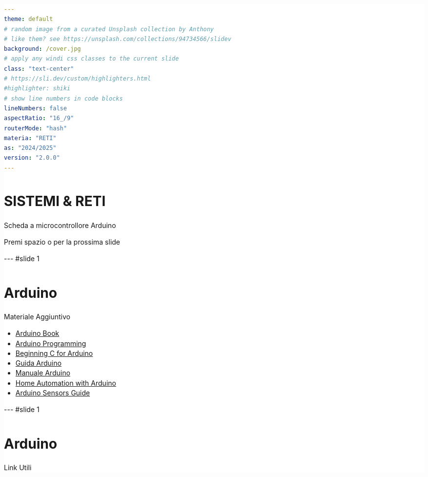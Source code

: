```yaml
---
theme: default
# random image from a curated Unsplash collection by Anthony
# like them? see https://unsplash.com/collections/94734566/slidev
background: /cover.jpg
# apply any windi css classes to the current slide
class: "text-center"
# https://sli.dev/custom/highlighters.html
#highlighter: shiki
# show line numbers in code blocks
lineNumbers: false
aspectRatio: "16_/9"
routerMode: "hash"
materia: "RETI"
as: "2024/2025"
version: "2.0.0"
---  
```


# SISTEMI & RETI

Scheda a microcontrollore Arduino

<div class="pt-12">
  <span class="px-2 py-1">
    Premi spazio o <carbon:arrow-right class="inline"/> per la prossima slide
  </span>
</div>

--- #slide 1

# Arduino

Materiale Aggiuntivo


- [Arduino Book](/support/3/arduino/arduino_book.pdf)
- [Arduino Programming](/support/3/arduino/ARDUINOPROGRAMMING24.pdf)
- [Beginning C for Arduino](/support/3/arduino/Beginning_C_for_Arduino.epub)
- [Guida Arduino](/support/3/arduino/Guida_Arduino.pdf)
- [Manuale Arduino](/support/3/arduino/Manuale_Arduino.pdf)
- [Home Automation with Arduino](/support/3/arduino/Home_Automation_with_Arduino.pdf)
- [Arduino Sensors Guide](/support/3/arduino/Ultimate_Guide_Arduino_Sensors_Modules.pdf)


--- #slide 1

# Arduino

Link Utili
